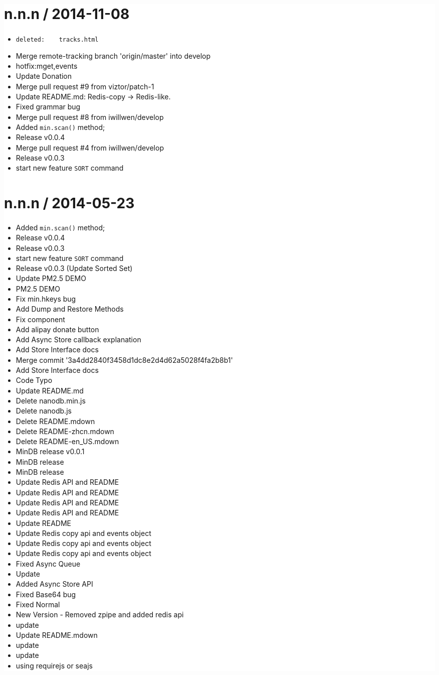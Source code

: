 
n.n.n / 2014-11-08
==================

  * 	deleted:    tracks.html
  * Merge remote-tracking branch 'origin/master' into develop
  * hotfix:mget,events
  * Update Donation
  * Merge pull request #9 from viztor/patch-1
  * Update README.md: Redis-copy -> Redis-like.
  * Fixed grammar bug
  * Merge pull request #8 from iwillwen/develop
  * Added `min.scan()` method;
  * Release v0.0.4
  * Merge pull request #4 from iwillwen/develop
  * Release v0.0.3
  * start new feature `SORT` command

n.n.n / 2014-05-23 
==================

 * Added `min.scan()` method;
 * Release v0.0.4
 * Release v0.0.3
 * start new feature `SORT` command
 * Release v0.0.3 (Update Sorted Set)
 * Update PM2.5 DEMO
 * PM2.5 DEMO
 * Fix min.hkeys bug
 * Add Dump and Restore Methods
 * Fix component
 * Add alipay donate button
 * Add Async Store callback explanation
 * Add Store Interface docs
 * Merge commit '3a4dd2840f3458d1dc8e2d4d62a5028f4fa2b8b1'
 * Add Store Interface docs
 * Code Typo
 * Update README.md
 * Delete nanodb.min.js
 * Delete nanodb.js
 * Delete README.mdown
 * Delete README-zhcn.mdown
 * Delete README-en_US.mdown
 * MinDB release v0.0.1
 * MinDB release
 * MinDB release
 * Update Redis API and README
 * Update Redis API and README
 * Update Redis API and README
 * Update Redis API and README
 * Update README
 * Update Redis copy api and events object
 * Update Redis copy api and events object
 * Update Redis copy api and events object
 * Fixed Async Queue
 * Update
 * Added Async Store API
 * Fixed Base64 bug
 * Fixed Normal
 * New Version - Removed zpipe and added redis api
 * update
 * Update README.mdown
 * update
 * update
 * using requirejs or seajs